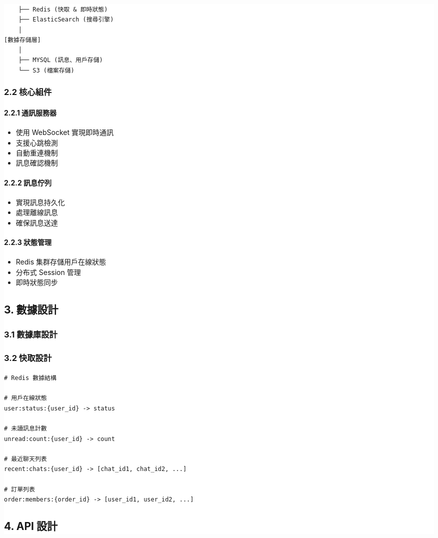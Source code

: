 ```
    ├── Redis (快取 & 即時狀態)
    ├── ElasticSearch (搜尋引擎)
    │
[數據存儲層]
    │
    ├── MYSQL (訊息、用戶存儲)
    └── S3 (檔案存儲)
```

### 2.2 核心組件

#### 2.2.1 通訊服務器
- 使用 WebSocket 實現即時通訊
- 支援心跳檢測
- 自動重連機制
- 訊息確認機制

#### 2.2.2 訊息佇列
- 實現訊息持久化
- 處理離線訊息
- 確保訊息送達

#### 2.2.3 狀態管理
- Redis 集群存儲用戶在線狀態
- 分布式 Session 管理
- 即時狀態同步

## 3. 數據設計

### 3.1 數據庫設計

### 3.2 快取設計
```
# Redis 數據結構

# 用戶在線狀態
user:status:{user_id} -> status

# 未讀訊息計數
unread:count:{user_id} -> count

# 最近聊天列表
recent:chats:{user_id} -> [chat_id1, chat_id2, ...]

# 訂單列表
order:members:{order_id} -> [user_id1, user_id2, ...]
```

## 4. API 設計
